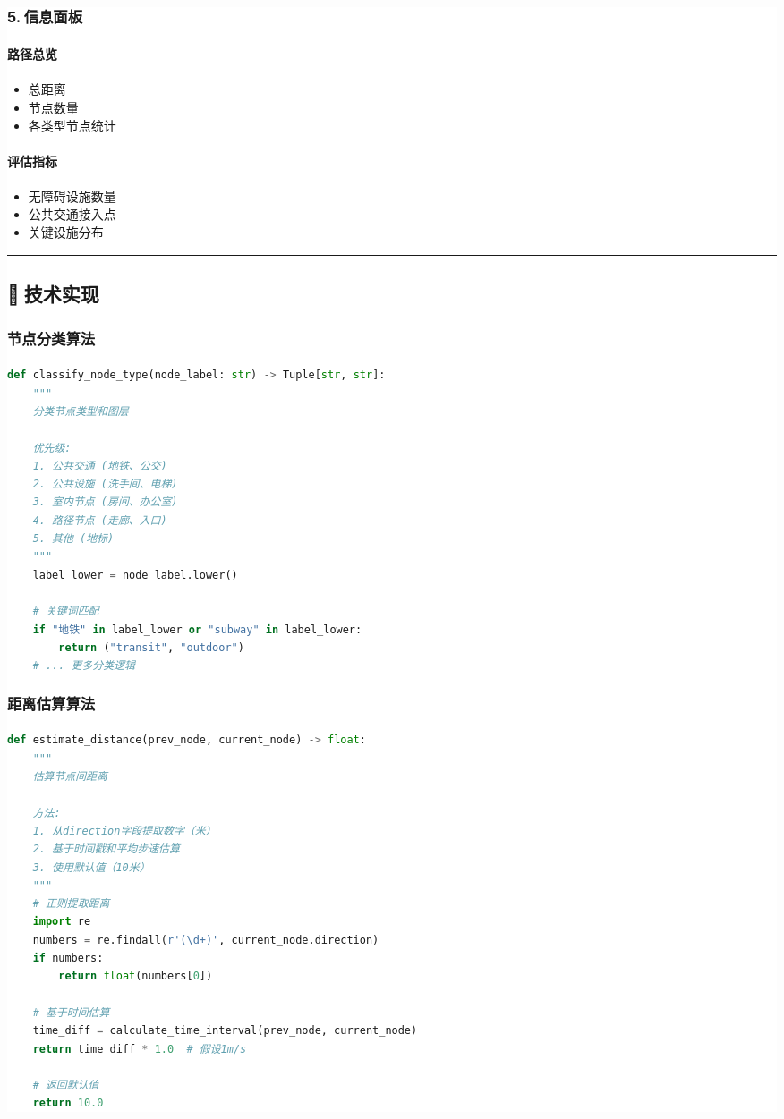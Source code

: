 ### 5. 信息面板

#### 路径总览
- 总距离
- 节点数量
- 各类型节点统计

#### 评估指标
- 无障碍设施数量
- 公共交通接入点
- 关键设施分布

---

## 🔧 技术实现

### 节点分类算法

```python
def classify_node_type(node_label: str) -> Tuple[str, str]:
    """
    分类节点类型和图层
    
    优先级:
    1. 公共交通 (地铁、公交)
    2. 公共设施 (洗手间、电梯)
    3. 室内节点 (房间、办公室)
    4. 路径节点 (走廊、入口)
    5. 其他 (地标)
    """
    label_lower = node_label.lower()
    
    # 关键词匹配
    if "地铁" in label_lower or "subway" in label_lower:
        return ("transit", "outdoor")
    # ... 更多分类逻辑
```

### 距离估算算法

```python
def estimate_distance(prev_node, current_node) -> float:
    """
    估算节点间距离
    
    方法:
    1. 从direction字段提取数字（米）
    2. 基于时间戳和平均步速估算
    3. 使用默认值（10米）
    """
    # 正则提取距离
    import re
    numbers = re.findall(r'(\d+)', current_node.direction)
    if numbers:
        return float(numbers[0])
    
    # 基于时间估算
    time_diff = calculate_time_interval(prev_node, current_node)
    return time_diff * 1.0  # 假设1m/s
    
    # 返回默认值
    return 10.0
```
